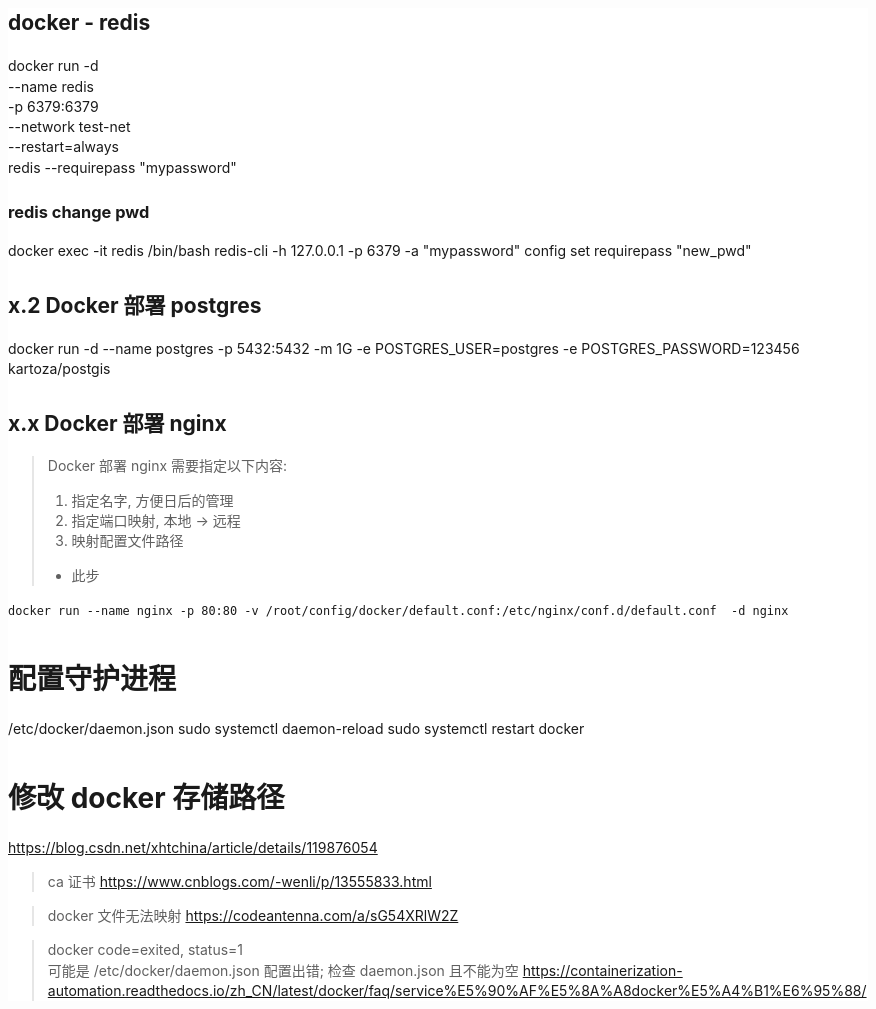 ## docker - redis 
docker run -d \
--name redis \
-p 6379:6379 \
--network test-net \
--restart=always \
redis --requirepass "mypassword"
###  redis change pwd
docker exec -it redis /bin/bash
redis-cli -h 127.0.0.1 -p 6379 -a "mypassword"
config set requirepass "new_pwd"


## x.2 Docker 部署 postgres
docker run -d --name postgres -p 5432:5432 -m 1G -e POSTGRES_USER=postgres -e POSTGRES_PASSWORD=123456 kartoza/postgis

## x.x Docker 部署 nginx

> Docker 部署 nginx 需要指定以下内容:
> 1. 指定名字, 方便日后的管理
> 2. 指定端口映射, 本地 -> 远程
> 3. 映射配置文件路径
>   + 此步

```
docker run --name nginx -p 80:80 -v /root/config/docker/default.conf:/etc/nginx/conf.d/default.conf  -d nginx
```

# 配置守护进程
/etc/docker/daemon.json
sudo systemctl daemon-reload
sudo systemctl restart docker

# 修改 docker 存储路径 
https://blog.csdn.net/xhtchina/article/details/119876054


> ca 证书 
https://www.cnblogs.com/-wenli/p/13555833.html

> docker 文件无法映射 
https://codeantenna.com/a/sG54XRlW2Z

> docker code=exited, status=1   
可能是 /etc/docker/daemon.json 配置出错; 检查 daemon.json 且不能为空
https://containerization-automation.readthedocs.io/zh_CN/latest/docker/faq/service%E5%90%AF%E5%8A%A8docker%E5%A4%B1%E6%95%88/
